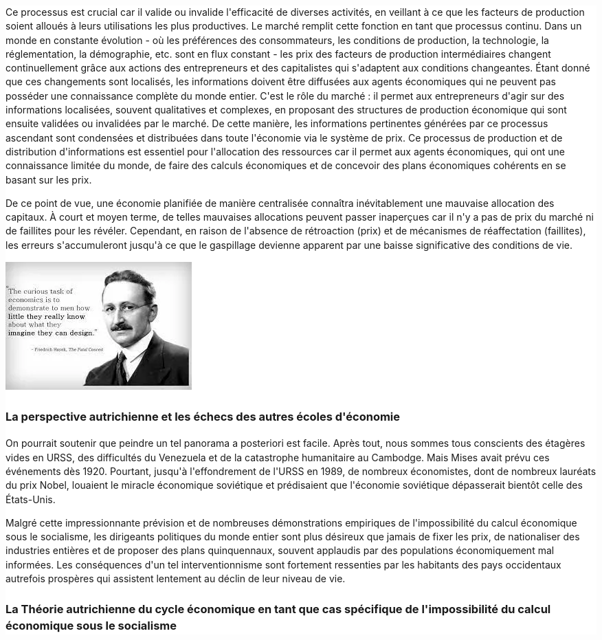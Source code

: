 Ce processus est crucial car il valide ou invalide l'efficacité de diverses activités, en veillant à ce que les facteurs de production soient alloués à leurs utilisations les plus productives. Le marché remplit cette fonction en tant que processus continu. Dans un monde en constante évolution - où les préférences des consommateurs, les conditions de production, la technologie, la réglementation, la démographie, etc. sont en flux constant - les prix des facteurs de production intermédiaires changent continuellement grâce aux actions des entrepreneurs et des capitalistes qui s'adaptent aux conditions changeantes. Étant donné que ces changements sont localisés, les informations doivent être diffusées aux agents économiques qui ne peuvent pas posséder une connaissance complète du monde entier. C'est le rôle du marché : il permet aux entrepreneurs d'agir sur des informations localisées, souvent qualitatives et complexes, en proposant des structures de production économique qui sont ensuite validées ou invalidées par le marché. De cette manière, les informations pertinentes générées par ce processus ascendant sont condensées et distribuées dans toute l'économie via le système de prix. Ce processus de production et de distribution d'informations est essentiel pour l'allocation des ressources car il permet aux agents économiques, qui ont une connaissance limitée du monde, de faire des calculs économiques et de concevoir des plans économiques cohérents en se basant sur les prix.

De ce point de vue, une économie planifiée de manière centralisée connaîtra inévitablement une mauvaise allocation des capitaux. À court et moyen terme, de telles mauvaises allocations peuvent passer inaperçues car il n'y a pas de prix du marché ni de faillites pour les révéler. Cependant, en raison de l'absence de rétroaction (prix) et de mécanismes de réaffectation (faillites), les erreurs s'accumuleront jusqu'à ce que le gaspillage devienne apparent par une baisse significative des conditions de vie.

![image](assets/Image/22.webp)

### La perspective autrichienne et les échecs des autres écoles d'économie

On pourrait soutenir que peindre un tel panorama a posteriori est facile. Après tout, nous sommes tous conscients des étagères vides en URSS, des difficultés du Venezuela et de la catastrophe humanitaire au Cambodge. Mais Mises avait prévu ces événements dès 1920. Pourtant, jusqu'à l'effondrement de l'URSS en 1989, de nombreux économistes, dont de nombreux lauréats du prix Nobel, louaient le miracle économique soviétique et prédisaient que l'économie soviétique dépasserait bientôt celle des États-Unis.

Malgré cette impressionnante prévision et de nombreuses démonstrations empiriques de l'impossibilité du calcul économique sous le socialisme, les dirigeants politiques du monde entier sont plus désireux que jamais de fixer les prix, de nationaliser des industries entières et de proposer des plans quinquennaux, souvent applaudis par des populations économiquement mal informées. Les conséquences d'un tel interventionnisme sont fortement ressenties par les habitants des pays occidentaux autrefois prospères qui assistent lentement au déclin de leur niveau de vie.

### La Théorie autrichienne du cycle économique en tant que cas spécifique de l'impossibilité du calcul économique sous le socialisme
